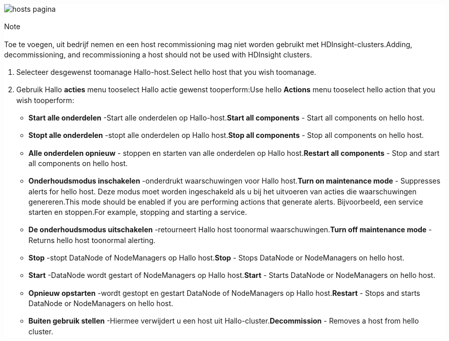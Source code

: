 ![hosts pagina](./media/hdinsight-hadoop-manage-ambari/hosts.png)

> [!NOTE]
> <span data-ttu-id="6f33e-199">Toe te voegen, uit bedrijf nemen en een host recommissioning mag niet worden gebruikt met HDInsight-clusters.</span><span class="sxs-lookup"><span data-stu-id="6f33e-199">Adding, decommissioning, and recommissioning a host should not be used with HDInsight clusters.</span></span>

1. <span data-ttu-id="6f33e-200">Selecteer desgewenst toomanage Hallo-host.</span><span class="sxs-lookup"><span data-stu-id="6f33e-200">Select hello host that you wish toomanage.</span></span>

2. <span data-ttu-id="6f33e-201">Gebruik Hallo **acties** menu tooselect Hallo actie gewenst tooperform:</span><span class="sxs-lookup"><span data-stu-id="6f33e-201">Use hello **Actions** menu tooselect hello action that you wish tooperform:</span></span>

   * <span data-ttu-id="6f33e-202">**Start alle onderdelen** -Start alle onderdelen op Hallo-host.</span><span class="sxs-lookup"><span data-stu-id="6f33e-202">**Start all components** - Start all components on hello host.</span></span>

   * <span data-ttu-id="6f33e-203">**Stopt alle onderdelen** -stopt alle onderdelen op Hallo host.</span><span class="sxs-lookup"><span data-stu-id="6f33e-203">**Stop all components** - Stop all components on hello host.</span></span>

   * <span data-ttu-id="6f33e-204">**Alle onderdelen opnieuw** - stoppen en starten van alle onderdelen op Hallo host.</span><span class="sxs-lookup"><span data-stu-id="6f33e-204">**Restart all components** - Stop and start all components on hello host.</span></span>

   * <span data-ttu-id="6f33e-205">**Onderhoudsmodus inschakelen** -onderdrukt waarschuwingen voor Hallo host.</span><span class="sxs-lookup"><span data-stu-id="6f33e-205">**Turn on maintenance mode** - Suppresses alerts for hello host.</span></span> <span data-ttu-id="6f33e-206">Deze modus moet worden ingeschakeld als u bij het uitvoeren van acties die waarschuwingen genereren.</span><span class="sxs-lookup"><span data-stu-id="6f33e-206">This mode should be enabled if you are performing actions that generate alerts.</span></span> <span data-ttu-id="6f33e-207">Bijvoorbeeld, een service starten en stoppen.</span><span class="sxs-lookup"><span data-stu-id="6f33e-207">For example, stopping and starting a service.</span></span>

   * <span data-ttu-id="6f33e-208">**De onderhoudsmodus uitschakelen** -retourneert Hallo host toonormal waarschuwingen.</span><span class="sxs-lookup"><span data-stu-id="6f33e-208">**Turn off maintenance mode** - Returns hello host toonormal alerting.</span></span>

   * <span data-ttu-id="6f33e-209">**Stop** -stopt DataNode of NodeManagers op Hallo host.</span><span class="sxs-lookup"><span data-stu-id="6f33e-209">**Stop** - Stops DataNode or NodeManagers on hello host.</span></span>

   * <span data-ttu-id="6f33e-210">**Start** -DataNode wordt gestart of NodeManagers op Hallo host.</span><span class="sxs-lookup"><span data-stu-id="6f33e-210">**Start** - Starts DataNode or NodeManagers on hello host.</span></span>

   * <span data-ttu-id="6f33e-211">**Opnieuw opstarten** -wordt gestopt en gestart DataNode of NodeManagers op Hallo host.</span><span class="sxs-lookup"><span data-stu-id="6f33e-211">**Restart** - Stops and starts DataNode or NodeManagers on hello host.</span></span>

   * <span data-ttu-id="6f33e-212">**Buiten gebruik stellen** -Hiermee verwijdert u een host uit Hallo-cluster.</span><span class="sxs-lookup"><span data-stu-id="6f33e-212">**Decommission** - Removes a host from hello cluster.</span></span>
